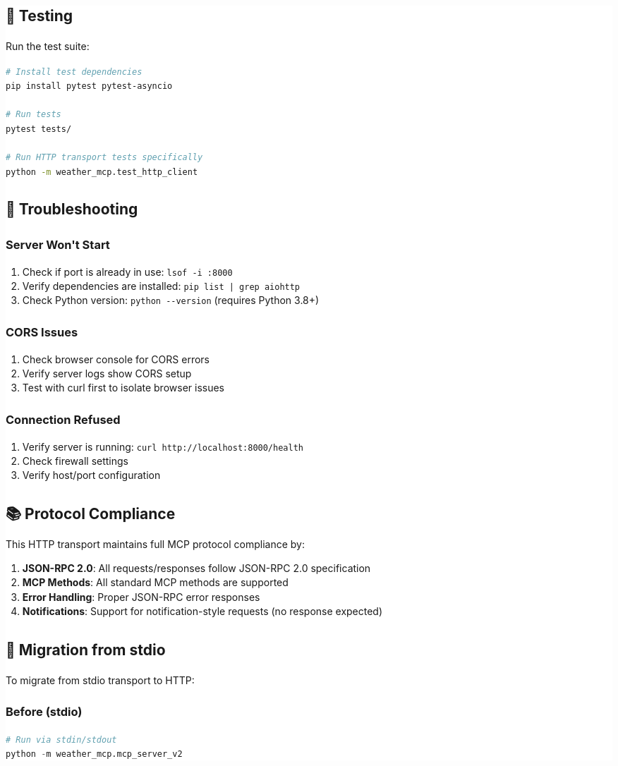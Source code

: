 ## 🧪 Testing

Run the test suite:

```bash
# Install test dependencies
pip install pytest pytest-asyncio

# Run tests
pytest tests/

# Run HTTP transport tests specifically
python -m weather_mcp.test_http_client
```

## 🐛 Troubleshooting

### Server Won't Start
1. Check if port is already in use: `lsof -i :8000`
2. Verify dependencies are installed: `pip list | grep aiohttp`
3. Check Python version: `python --version` (requires Python 3.8+)

### CORS Issues
1. Check browser console for CORS errors
2. Verify server logs show CORS setup
3. Test with curl first to isolate browser issues

### Connection Refused
1. Verify server is running: `curl http://localhost:8000/health`
2. Check firewall settings
3. Verify host/port configuration

## 📚 Protocol Compliance

This HTTP transport maintains full MCP protocol compliance by:

1. **JSON-RPC 2.0**: All requests/responses follow JSON-RPC 2.0 specification
2. **MCP Methods**: All standard MCP methods are supported
3. **Error Handling**: Proper JSON-RPC error responses
4. **Notifications**: Support for notification-style requests (no response expected)

## 🔄 Migration from stdio

To migrate from stdio transport to HTTP:

### Before (stdio)
```python
# Run via stdin/stdout
python -m weather_mcp.mcp_server_v2
```

